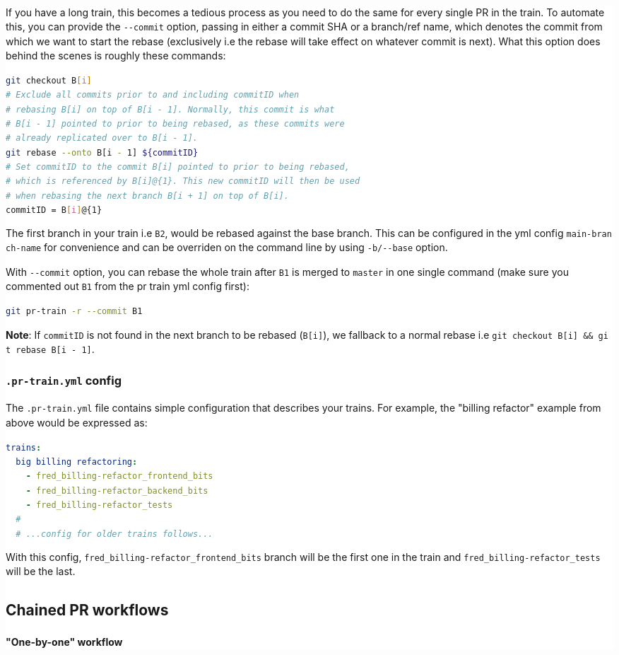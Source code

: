 If you have a long train, this becomes a tedious process as you need to do the same for every single PR in the train. To automate this, you can provide the `--commit` option, passing in either a commit SHA or a branch/ref name, which denotes the commit from which we want to start the rebase (exclusively i.e the rebase will take effect on whatever commit is next). What this option does behind the scenes is roughly these commands:

```bash
git checkout B[i]
# Exclude all commits prior to and including commitID when
# rebasing B[i] on top of B[i - 1]. Normally, this commit is what
# B[i - 1] pointed to prior to being rebased, as these commits were
# already replicated over to B[i - 1].
git rebase --onto B[i - 1] ${commitID}
# Set commitID to the commit B[i] pointed to prior to being rebased,
# which is referenced by B[i]@{1}. This new commitID will then be used
# when rebasing the next branch B[i + 1] on top of B[i].
commitID = B[i]@{1}
```

The first branch in your train i.e `B2`, would be rebased against the base branch. This can be configured in the yml config `main-branch-name` for convenience and can be overriden on the command line by using `-b/--base` option.

With `--commit` option, you can rebase the whole train after `B1` is merged to `master` in one single command (make sure you commented out `B1` from the pr train yml config first):
```bash
git pr-train -r --commit B1
```

**Note**: If `commitID` is not found in the next branch to be rebased (`B[i]`), we fallback to a normal rebase i.e `git checkout B[i] && git rebase B[i - 1]`.


### `.pr-train.yml` config

The `.pr-train.yml` file contains simple configuration that describes your trains. For example, the "billing refactor" example from above would be expressed as:

```yml
trains:
  big billing refactoring:
    - fred_billing-refactor_frontend_bits
    - fred_billing-refactor_backend_bits
    - fred_billing-refactor_tests
  #
  # ...config for older trains follows...
```

With this config, `fred_billing-refactor_frontend_bits` branch will be the first one in the train and `fred_billing-refactor_tests` will be the last.

## Chained PR workflows

#### "One-by-one" workflow
